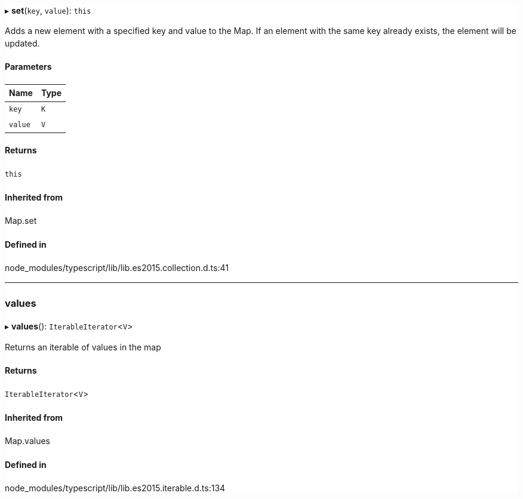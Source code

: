 ▸ **set**(`key`, `value`): `this`

Adds a new element with a specified key and value to the Map. If an element with the same key already exists, the element will be updated.

#### Parameters

| Name | Type |
| :------ | :------ |
| `key` | `K` |
| `value` | `V` |

#### Returns

`this`

#### Inherited from

Map.set

#### Defined in

node_modules/typescript/lib/lib.es2015.collection.d.ts:41

___

### values

▸ **values**(): `IterableIterator`\<`V`\>

Returns an iterable of values in the map

#### Returns

`IterableIterator`\<`V`\>

#### Inherited from

Map.values

#### Defined in

node_modules/typescript/lib/lib.es2015.iterable.d.ts:134
